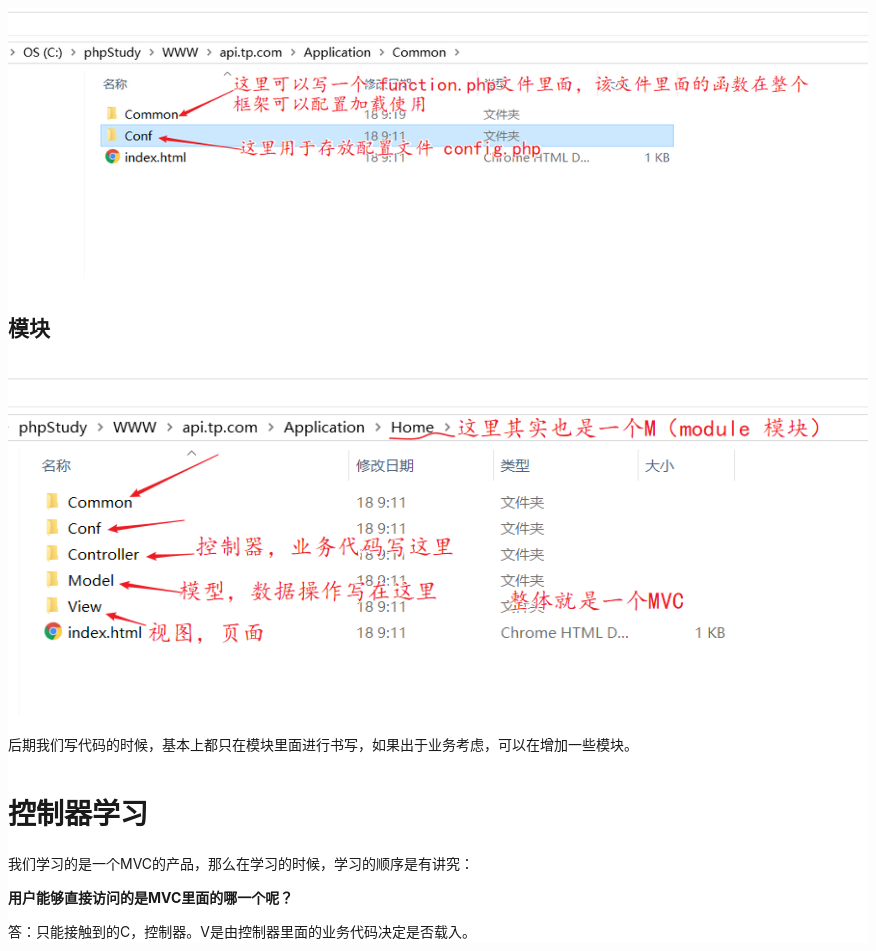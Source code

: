 ![1538011266130](assets/1538011266130.png)



## 模块

![1538011360788](assets/1538011360788.png)

后期我们写代码的时候，基本上都只在模块里面进行书写，如果出于业务考虑，可以在增加一些模块。



# 控制器学习

我们学习的是一个MVC的产品，那么在学习的时候，学习的顺序是有讲究：

**用户能够直接访问的是MVC里面的哪一个呢？**

答：只能接触到的C，控制器。V是由控制器里面的业务代码决定是否载入。


